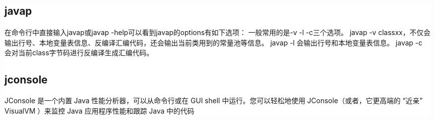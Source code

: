 ## javap
在命令行中直接输入javap或javap -help可以看到javap的options有如下选项：
一般常用的是-v -l -c三个选项。
javap -v classxx，不仅会输出行号、本地变量表信息、反编译汇编代码，还会输出当前类用到的常量池等信息。
javap -l 会输出行号和本地变量表信息。
javap -c 会对当前class字节码进行反编译生成汇编代码。


## jconsole
JConsole 是一个内置 Java 性能分析器，可以从命令行或在 GUI shell 中运行。您可以轻松地使用 JConsole（或者，它更高端的 “近亲” VisualVM ）来监控 Java 应用程序性能和跟踪 Java 中的代码
